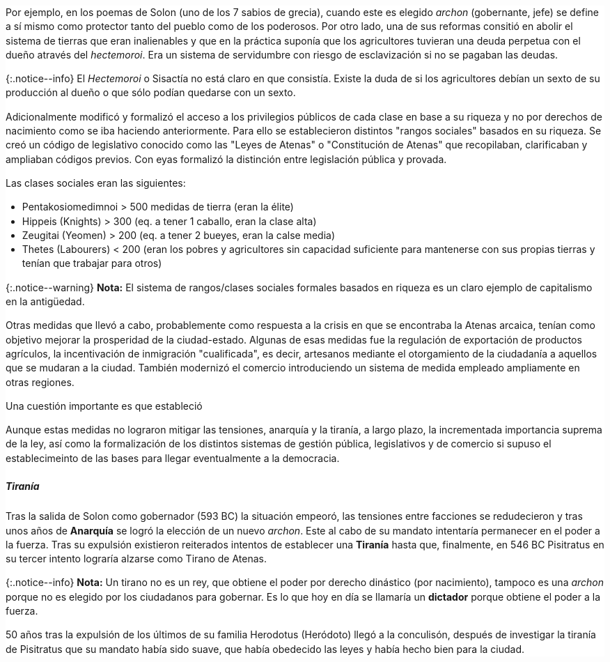 Por ejemplo, en los poemas de Solon (uno de los 7 sabios de grecia), cuando este es elegido *archon* (gobernante, jefe) se define a sí mismo como protector tanto del pueblo como de los poderosos. Por otro lado, una de sus reformas consitió en abolir el sistema de tierras que eran inalienables y que en la práctica suponía que los agricultores tuvieran una deuda perpetua con el dueño através del *hectemoroi*. Era un sistema de servidumbre con riesgo de esclavización si no se pagaban las deudas.

{:.notice--info}
El *Hectemoroi* o Sisactía no está claro en que consistía. Existe la duda de si los agricultores debían un sexto de su producción al dueño o que sólo podían quedarse con un sexto.

Adicionalmente modificó y formalizó el acceso a los privilegios públicos de cada clase en base a su riqueza y no por derechos de nacimiento como se iba haciendo anteriormente. Para ello se establecieron distintos "rangos sociales" basados en su riqueza. Se creó un código de legislativo conocido como las "Leyes de Atenas" o "Constitución de Atenas" que recopilaban, clarificaban y ampliaban códigos previos. Con eyas formalizó la distinción entre legislación pública y provada.

Las clases sociales eran las siguientes:
- Pentakosiomedimnoi > 500 medidas de tierra (eran la élite)
- Hippeis (Knights) > 300 (eq. a tener 1 caballo, eran la clase alta)
- Zeugitai (Yeomen) > 200 (eq. a tener 2 bueyes, eran la calse media)
- Thetes (Labourers) < 200 (eran los pobres y agricultores sin capacidad suficiente para mantenerse con sus propias tierras y tenían que trabajar para otros)

{:.notice--warning}
**Nota:** El sistema de rangos/clases sociales formales basados en riqueza es un claro ejemplo de capitalismo en la antigüedad.

Otras medidas que llevó a cabo, probablemente como respuesta a la crisis en que se encontraba la Atenas arcaica, tenían como objetivo mejorar la prosperidad de la ciudad-estado. Algunas de esas medidas fue la regulación de exportación de productos agrículos, la incentivación de inmigración "cualificada", es decir, artesanos mediante el otorgamiento de la ciudadanía a aquellos que se mudaran a la ciudad. También modernizó el comercio introduciendo un sistema de medida empleado ampliamente en otras regiones.

Una cuestión importante es que estableció

Aunque estas medidas no lograron mitigar las tensiones, anarquía y la tiranía, a largo plazo, la incrementada importancia suprema de la ley, así como la formalización de los distintos sistemas de gestión pública, legislativos y de comercio si supuso el establecimeinto de las bases para llegar eventualmente a la democracia.

##### Tiranía

Tras la salida de Solon como gobernador (593 BC) la situación empeoró, las tensiones entre facciones se redudecieron y tras unos años de **Anarquía** se logró la elección de un nuevo *archon*. Este al cabo de su mandato  intentaría permanecer en el poder a la fuerza. Tras su expulsión existieron reiterados intentos de establecer una **Tiranía** hasta que, finalmente, en 546 BC Pisitratus en su tercer intento lograría alzarse como Tirano de Atenas.

{:.notice--info}
**Nota:** Un tirano no es un rey, que obtiene el poder por derecho dinástico (por nacimiento), tampoco es una *archon* porque no es elegido por los ciudadanos para gobernar. Es lo que hoy en día se llamaría un **dictador** porque obtiene el poder a la fuerza.

50 años tras la expulsión de los últimos de su familia Herodotus (Heródoto) llegó a la conculisón, después de investigar la tiranía de Pisitratus que su mandato había sido suave, que había obedecido las leyes y había hecho bien para la ciudad. 
